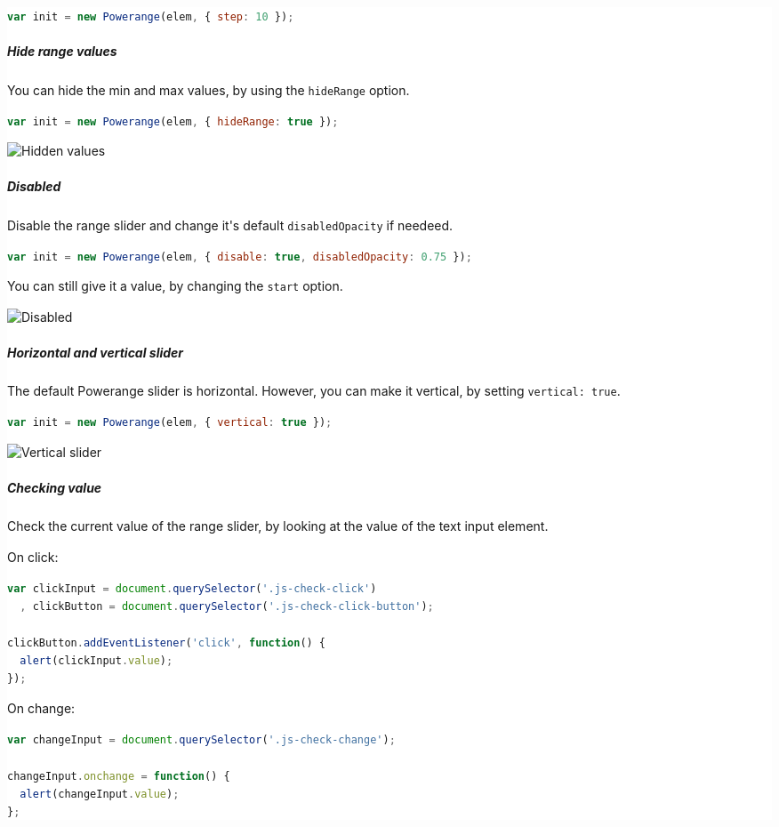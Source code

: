 ```js
var init = new Powerange(elem, { step: 10 });
```

##### Hide range values

You can hide the min and max values, by using the `hideRange` option.

```js
var init = new Powerange(elem, { hideRange: true });
```

![Hidden values](http://i.imgur.com/TAw0O9e.png)

##### Disabled

Disable the range slider and change it's default `disabledOpacity` if needeed.

```js
var init = new Powerange(elem, { disable: true, disabledOpacity: 0.75 });
```

You can still give it a value, by changing the `start` option.

![Disabled](http://i.imgur.com/AescVQ2.png)

##### Horizontal and vertical slider

The default Powerange slider is horizontal. However, you can make it vertical, by setting `vertical: true`.

```js
var init = new Powerange(elem, { vertical: true });
```

![Vertical slider](http://i.imgur.com/JNMJQve.png)

##### Checking value

Check the current value of the range slider, by looking at the value of the text input element.

On click:

```js
var clickInput = document.querySelector('.js-check-click')
  , clickButton = document.querySelector('.js-check-click-button');

clickButton.addEventListener('click', function() {
  alert(clickInput.value);
});
```

On change:

```js
var changeInput = document.querySelector('.js-check-change');

changeInput.onchange = function() {
  alert(changeInput.value);
};
```
